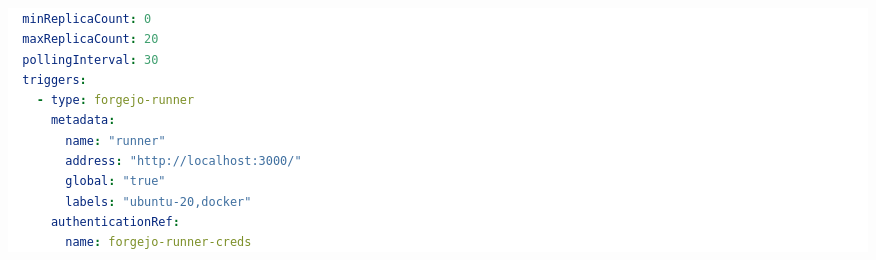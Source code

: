 ```yaml
  minReplicaCount: 0
  maxReplicaCount: 20
  pollingInterval: 30
  triggers:
    - type: forgejo-runner
      metadata:
        name: "runner"
        address: "http://localhost:3000/"
        global: "true"
        labels: "ubuntu-20,docker"
      authenticationRef:
        name: forgejo-runner-creds
```
